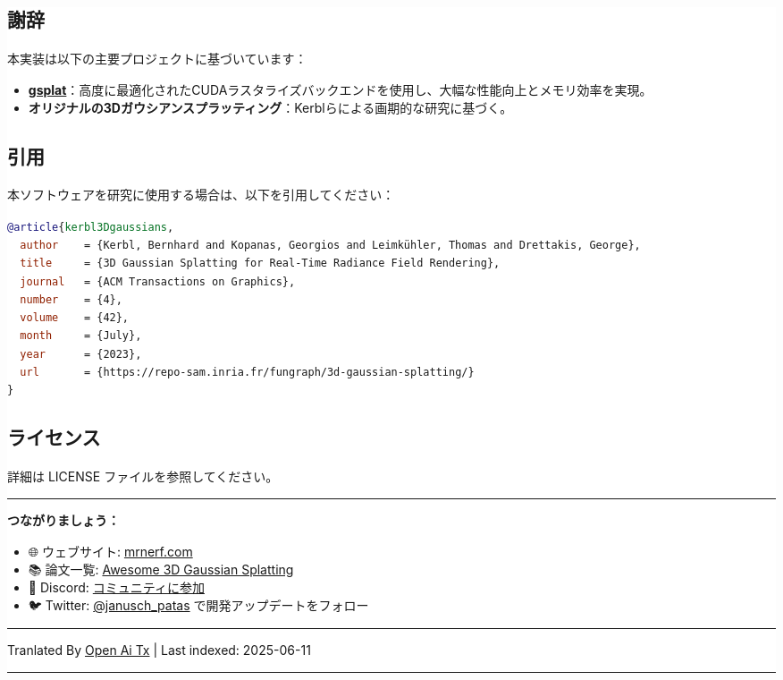 ## 謝辞

本実装は以下の主要プロジェクトに基づいています：

- **[gsplat](https://github.com/nerfstudio-project/gsplat)**：高度に最適化されたCUDAラスタライズバックエンドを使用し、大幅な性能向上とメモリ効率を実現。
- **オリジナルの3Dガウシアンスプラッティング**：Kerblらによる画期的な研究に基づく。

## 引用

本ソフトウェアを研究に使用する場合は、以下を引用してください：

```bibtex
@article{kerbl3Dgaussians,
  author    = {Kerbl, Bernhard and Kopanas, Georgios and Leimkühler, Thomas and Drettakis, George},
  title     = {3D Gaussian Splatting for Real-Time Radiance Field Rendering},
  journal   = {ACM Transactions on Graphics},
  number    = {4},
  volume    = {42},
  month     = {July},
  year      = {2023},
  url       = {https://repo-sam.inria.fr/fungraph/3d-gaussian-splatting/}
}
```

## ライセンス

詳細は LICENSE ファイルを参照してください。

---

**つながりましょう：**  
- 🌐 ウェブサイト: [mrnerf.com](https://mrnerf.com)  
- 📚 論文一覧: [Awesome 3D Gaussian Splatting](https://mrnerf.github.io/awesome-3D-gaussian-splatting/)  
- 💬 Discord: [コミュニティに参加](https://discord.gg/TbxJST2BbC)  
- 🐦 Twitter: [@janusch_patas](https://twitter.com/janusch_patas) で開発アップデートをフォロー


---


Tranlated By [Open Ai Tx](https://github.com/OpenAiTx/OpenAiTx) | Last indexed: 2025-06-11


---